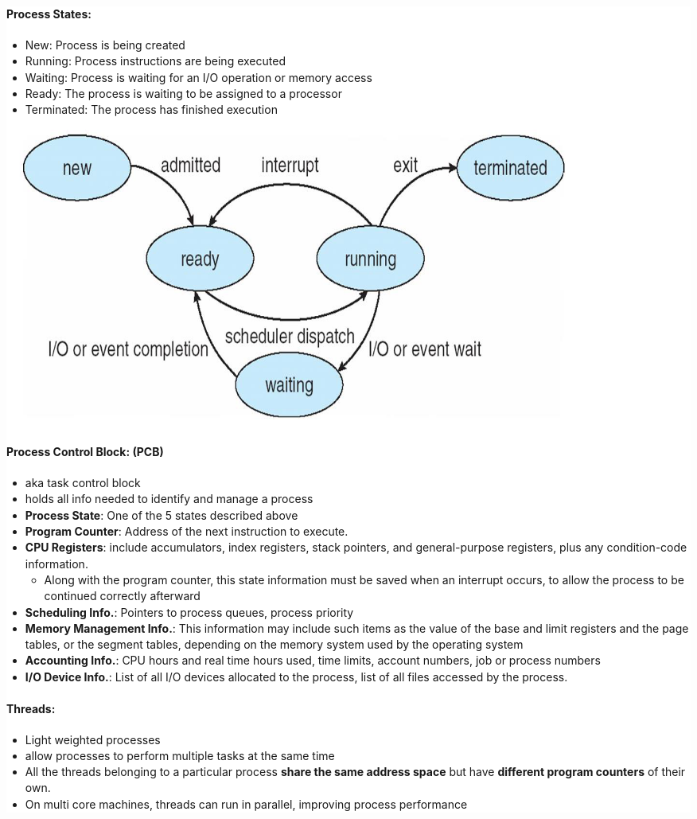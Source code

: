 #### Process States:
- New: Process is being created
- Running: Process instructions are being executed
- Waiting: Process is waiting for an I/O operation or memory access
- Ready: The process is waiting to be assigned to a processor
- Terminated: The process has finished execution

![image](3.png)

#### Process Control Block: (PCB)
- aka task control block
- holds all info needed to identify and manage a process
- **Process State**: One of the 5 states described above
- **Program Counter**: Address of the next instruction to execute.
- **CPU Registers**: include accumulators, index registers, stack pointers, and general-purpose registers, plus any condition-code information.
	- Along with the program counter, this state information must be saved when an interrupt occurs, to allow the process to be continued correctly afterward
- **Scheduling Info.**: Pointers to process queues, process priority
- **Memory Management Info.**: This information may include such items as the value of the base and limit registers and the page tables, or the segment tables, depending on the memory system used by the operating system
- **Accounting Info.**: CPU hours and real time hours used, time limits, account numbers, job
or process numbers
- **I/O Device Info.**: List of all I/O devices allocated to the process, list of all files accessed
by the process.

#### Threads:
- Light weighted processes
- allow processes to perform multiple tasks at the same time
- All the threads belonging to a particular process **share the same address space** but have **different program counters** of their own.
- On multi core machines, threads can run in parallel, improving process performance
